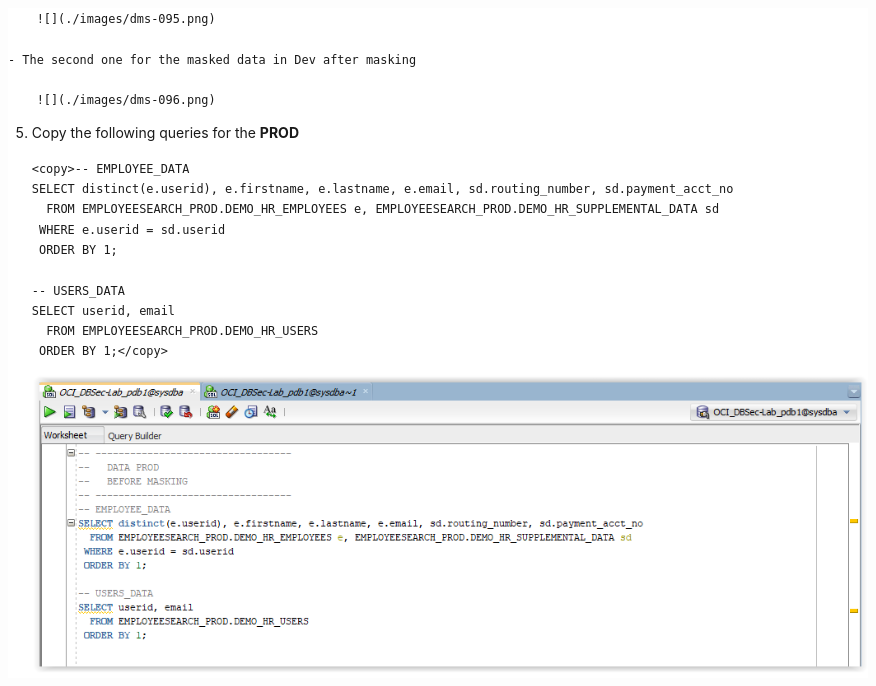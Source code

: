         ![](./images/dms-095.png)

    - The second one for the masked data in Dev after masking

        ![](./images/dms-096.png)

5. Copy the following queries for the **PROD**

      ````
      <copy>-- EMPLOYEE_DATA
      SELECT distinct(e.userid), e.firstname, e.lastname, e.email, sd.routing_number, sd.payment_acct_no
        FROM EMPLOYEESEARCH_PROD.DEMO_HR_EMPLOYEES e, EMPLOYEESEARCH_PROD.DEMO_HR_SUPPLEMENTAL_DATA sd
       WHERE e.userid = sd.userid
       ORDER BY 1;

      -- USERS_DATA
      SELECT userid, email
        FROM EMPLOYEESEARCH_PROD.DEMO_HR_USERS
       ORDER BY 1;</copy>
      ````

    ![](./images/dms-097.png)
